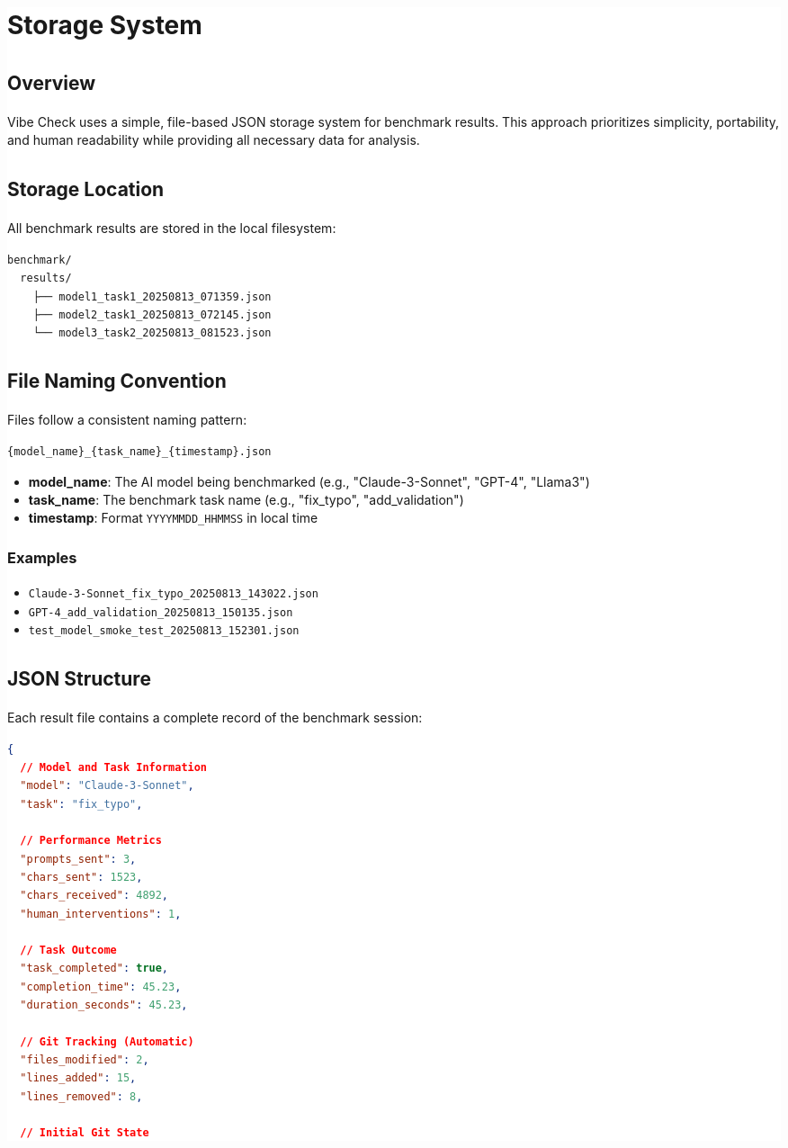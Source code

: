 # Storage System

## Overview

Vibe Check uses a simple, file-based JSON storage system for benchmark results. This approach prioritizes simplicity, portability, and human readability while providing all necessary data for analysis.

## Storage Location

All benchmark results are stored in the local filesystem:

```
benchmark/
  results/
    ├── model1_task1_20250813_071359.json
    ├── model2_task1_20250813_072145.json
    └── model3_task2_20250813_081523.json
```

## File Naming Convention

Files follow a consistent naming pattern:

```
{model_name}_{task_name}_{timestamp}.json
```

- **model_name**: The AI model being benchmarked (e.g., "Claude-3-Sonnet", "GPT-4", "Llama3")
- **task_name**: The benchmark task name (e.g., "fix_typo", "add_validation")
- **timestamp**: Format `YYYYMMDD_HHMMSS` in local time

### Examples
- `Claude-3-Sonnet_fix_typo_20250813_143022.json`
- `GPT-4_add_validation_20250813_150135.json`
- `test_model_smoke_test_20250813_152301.json`

## JSON Structure

Each result file contains a complete record of the benchmark session:

```json
{
  // Model and Task Information
  "model": "Claude-3-Sonnet",
  "task": "fix_typo",
  
  // Performance Metrics
  "prompts_sent": 3,
  "chars_sent": 1523,
  "chars_received": 4892,
  "human_interventions": 1,
  
  // Task Outcome
  "task_completed": true,
  "completion_time": 45.23,
  "duration_seconds": 45.23,
  
  // Git Tracking (Automatic)
  "files_modified": 2,
  "lines_added": 15,
  "lines_removed": 8,
  
  // Initial Git State
```
